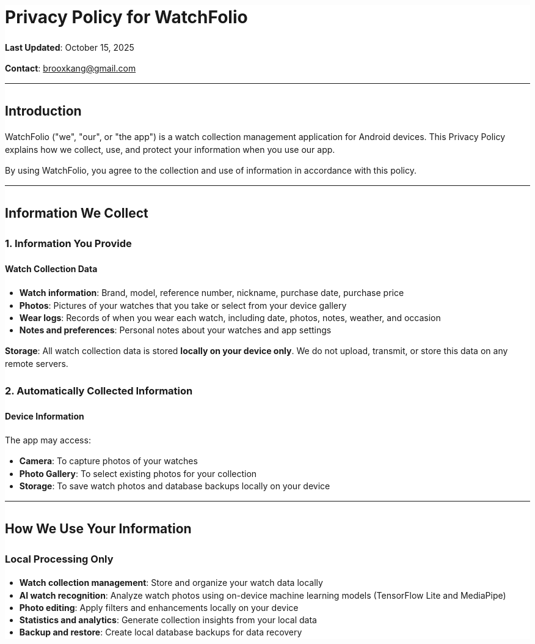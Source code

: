 # Privacy Policy for WatchFolio

**Last Updated**: October 15, 2025

**Contact**: brooxkang@gmail.com

---

## Introduction

WatchFolio ("we", "our", or "the app") is a watch collection management application for Android devices. This Privacy Policy explains how we collect, use, and protect your information when you use our app.

By using WatchFolio, you agree to the collection and use of information in accordance with this policy.

---

## Information We Collect

### 1. Information You Provide

#### Watch Collection Data
- **Watch information**: Brand, model, reference number, nickname, purchase date, purchase price
- **Photos**: Pictures of your watches that you take or select from your device gallery
- **Wear logs**: Records of when you wear each watch, including date, photos, notes, weather, and occasion
- **Notes and preferences**: Personal notes about your watches and app settings

**Storage**: All watch collection data is stored **locally on your device only**. We do not upload, transmit, or store this data on any remote servers.

### 2. Automatically Collected Information

#### Device Information
The app may access:
- **Camera**: To capture photos of your watches
- **Photo Gallery**: To select existing photos for your collection
- **Storage**: To save watch photos and database backups locally on your device

---

## How We Use Your Information

### Local Processing Only
- **Watch collection management**: Store and organize your watch data locally
- **AI watch recognition**: Analyze watch photos using on-device machine learning models (TensorFlow Lite and MediaPipe)
- **Photo editing**: Apply filters and enhancements locally on your device
- **Statistics and analytics**: Generate collection insights from your local data
- **Backup and restore**: Create local database backups for data recovery
